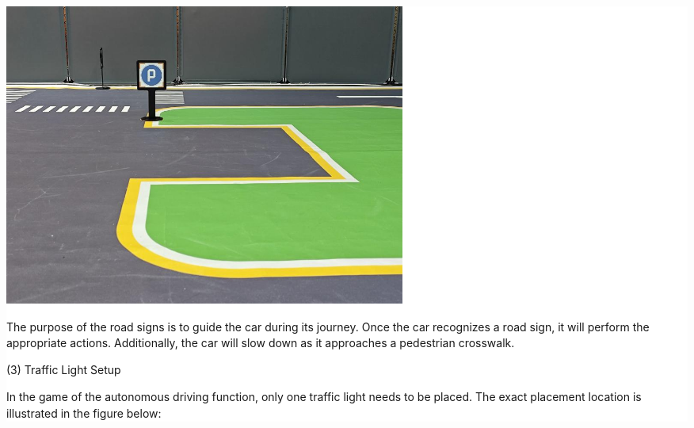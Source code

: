 <img class="common_img" src="../_static/media/11.autonomous_driving_lesson/12.1/media/image8.jpeg" style="width:500px;"/>

The purpose of the road signs is to guide the car during its journey. Once the car recognizes a road sign, it will perform the appropriate actions. Additionally, the car will slow down as it approaches a pedestrian crosswalk.

(3) Traffic Light Setup

In the game of the autonomous driving function, only one traffic light needs to be placed. The exact placement location is illustrated in the figure below:

